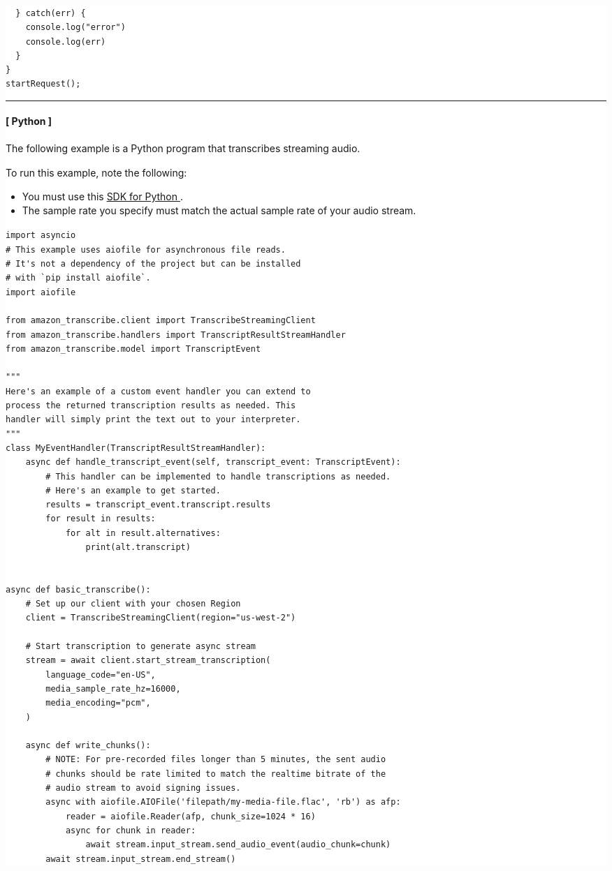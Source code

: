 ```
  } catch(err) {
    console.log("error")
    console.log(err)
  }
}
startRequest();
```

------
#### [ Python ]

The following example is a Python program that transcribes streaming audio\.

To run this example, note the following:
+ You must use this [SDK for Python ](https://github.com/awslabs/amazon-transcribe-streaming-sdk)\.
+ The sample rate you specify must match the actual sample rate of your audio stream\.

```
import asyncio
# This example uses aiofile for asynchronous file reads.
# It's not a dependency of the project but can be installed
# with `pip install aiofile`.
import aiofile

from amazon_transcribe.client import TranscribeStreamingClient
from amazon_transcribe.handlers import TranscriptResultStreamHandler
from amazon_transcribe.model import TranscriptEvent

"""
Here's an example of a custom event handler you can extend to
process the returned transcription results as needed. This
handler will simply print the text out to your interpreter.
"""
class MyEventHandler(TranscriptResultStreamHandler):
    async def handle_transcript_event(self, transcript_event: TranscriptEvent):
        # This handler can be implemented to handle transcriptions as needed.
        # Here's an example to get started.
        results = transcript_event.transcript.results
        for result in results:
            for alt in result.alternatives:
                print(alt.transcript)


async def basic_transcribe():
    # Set up our client with your chosen Region
    client = TranscribeStreamingClient(region="us-west-2")

    # Start transcription to generate async stream
    stream = await client.start_stream_transcription(
        language_code="en-US",
        media_sample_rate_hz=16000,
        media_encoding="pcm",
    )

    async def write_chunks():
        # NOTE: For pre-recorded files longer than 5 minutes, the sent audio
        # chunks should be rate limited to match the realtime bitrate of the
        # audio stream to avoid signing issues.
        async with aiofile.AIOFile('filepath/my-media-file.flac', 'rb') as afp:
            reader = aiofile.Reader(afp, chunk_size=1024 * 16)
            async for chunk in reader:
                await stream.input_stream.send_audio_event(audio_chunk=chunk)
        await stream.input_stream.end_stream()

```